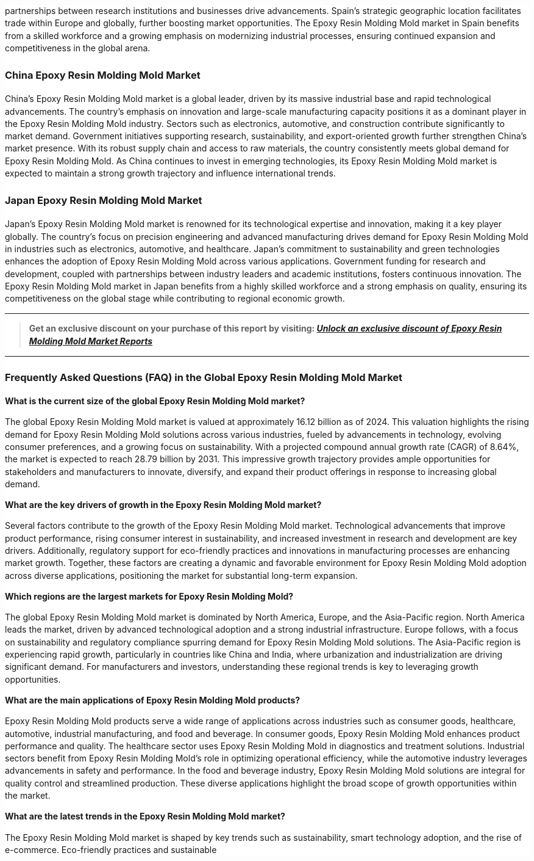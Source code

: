 partnerships between research institutions and businesses drive advancements. Spain&rsquo;s strategic geographic location facilitates trade within Europe and globally, further boosting market opportunities. The Epoxy Resin Molding Mold market in Spain benefits from a skilled workforce and a growing emphasis on modernizing industrial processes, ensuring continued expansion and competitiveness in the global arena.</p><h3>China Epoxy Resin Molding Mold Market</h3><p>China&rsquo;s Epoxy Resin Molding Mold market is a global leader, driven by its massive industrial base and rapid technological advancements. The country&rsquo;s emphasis on innovation and large-scale manufacturing capacity positions it as a dominant player in the Epoxy Resin Molding Mold industry. Sectors such as electronics, automotive, and construction contribute significantly to market demand. Government initiatives supporting research, sustainability, and export-oriented growth further strengthen China&rsquo;s market presence. With its robust supply chain and access to raw materials, the country consistently meets global demand for Epoxy Resin Molding Mold. As China continues to invest in emerging technologies, its Epoxy Resin Molding Mold market is expected to maintain a strong growth trajectory and influence international trends.</p><h3>Japan Epoxy Resin Molding Mold Market</h3><p>Japan&rsquo;s Epoxy Resin Molding Mold market is renowned for its technological expertise and innovation, making it a key player globally. The country&rsquo;s focus on precision engineering and advanced manufacturing drives demand for Epoxy Resin Molding Mold in industries such as electronics, automotive, and healthcare. Japan&rsquo;s commitment to sustainability and green technologies enhances the adoption of Epoxy Resin Molding Mold across various applications. Government funding for research and development, coupled with partnerships between industry leaders and academic institutions, fosters continuous innovation. The Epoxy Resin Molding Mold market in Japan benefits from a highly skilled workforce and a strong emphasis on quality, ensuring its competitiveness on the global stage while contributing to regional economic growth.</p><hr /><blockquote><p><strong>Get an exclusive discount on your purchase of this report by visiting: <em><a href="://marketresearchpulse.com/ask-for-discount/130371?utm_source=Github&amp;utm_medium=0115">Unlock an exclusive discount of Epoxy Resin Molding Mold Market Reports</a></em>&nbsp;</strong></p></blockquote><hr /><h3>Frequently Asked Questions (FAQ) in the Global Epoxy Resin Molding Mold Market</h3><p><strong>What is the current size of the global Epoxy Resin Molding Mold market?</strong></p><p>The global Epoxy Resin Molding Mold market is valued at approximately 16.12 billion as of 2024. This valuation highlights the rising demand for Epoxy Resin Molding Mold solutions across various industries, fueled by advancements in technology, evolving consumer preferences, and a growing focus on sustainability. With a projected compound annual growth rate (CAGR) of 8.64%, the market is expected to reach 28.79 billion by 2031. This impressive growth trajectory provides ample opportunities for stakeholders and manufacturers to innovate, diversify, and expand their product offerings in response to increasing global demand.</p><p><strong>What are the key drivers of growth in the Epoxy Resin Molding Mold market?</strong></p><p>Several factors contribute to the growth of the Epoxy Resin Molding Mold market. Technological advancements that improve product performance, rising consumer interest in sustainability, and increased investment in research and development are key drivers. Additionally, regulatory support for eco-friendly practices and innovations in manufacturing processes are enhancing market growth. Together, these factors are creating a dynamic and favorable environment for Epoxy Resin Molding Mold adoption across diverse applications, positioning the market for substantial long-term expansion.</p><p><strong>Which regions are the largest markets for Epoxy Resin Molding Mold?</strong></p><p>The global Epoxy Resin Molding Mold market is dominated by North America, Europe, and the Asia-Pacific region. North America leads the market, driven by advanced technological adoption and a strong industrial infrastructure. Europe follows, with a focus on sustainability and regulatory compliance spurring demand for Epoxy Resin Molding Mold solutions. The Asia-Pacific region is experiencing rapid growth, particularly in countries like China and India, where urbanization and industrialization are driving significant demand. For manufacturers and investors, understanding these regional trends is key to leveraging growth opportunities.</p><p><strong>What are the main applications of Epoxy Resin Molding Mold products?</strong></p><p>Epoxy Resin Molding Mold products serve a wide range of applications across industries such as consumer goods, healthcare, automotive, industrial manufacturing, and food and beverage. In consumer goods, Epoxy Resin Molding Mold enhances product performance and quality. The healthcare sector uses Epoxy Resin Molding Mold in diagnostics and treatment solutions. Industrial sectors benefit from Epoxy Resin Molding Mold&rsquo;s role in optimizing operational efficiency, while the automotive industry leverages advancements in safety and performance. In the food and beverage industry, Epoxy Resin Molding Mold solutions are integral for quality control and streamlined production. These diverse applications highlight the broad scope of growth opportunities within the market.</p><p><strong>What are the latest trends in the Epoxy Resin Molding Mold market?</strong></p><p>The Epoxy Resin Molding Mold market is shaped by key trends such as sustainability, smart technology adoption, and the rise of e-commerce. Eco-friendly practices and sustainable